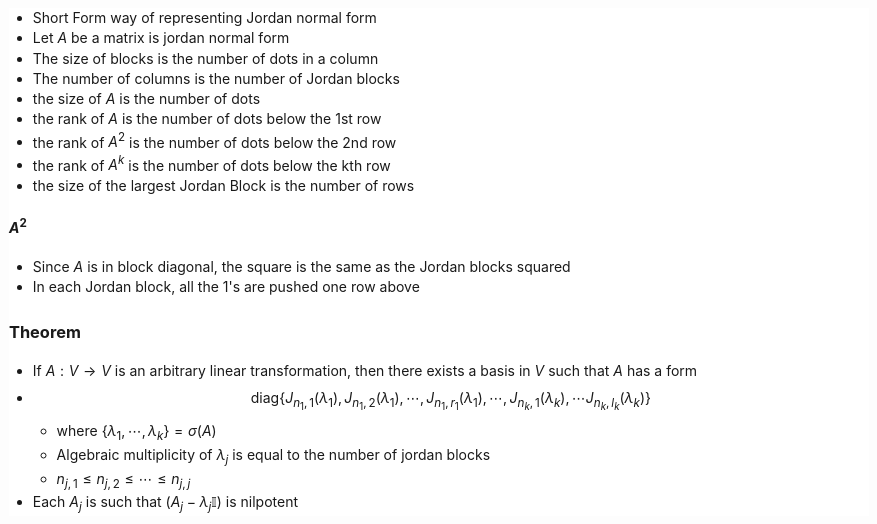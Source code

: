 * Short Form way of representing Jordan normal form
* Let $A$ be a matrix is jordan normal form
* The size of blocks is the number of dots in a column
* The number of columns is the number of Jordan blocks
* the size of $A$ is the number of dots
* the rank of $A$ is the number of dots below the 1st row
* the rank of $A^2$ is the number of dots below the 2nd row
* the rank of $A^k$ is the number of dots below the kth row
* the size of the largest Jordan Block is the number of rows

#### $A^2$
* Since $A$ is in block diagonal, the square is the same as the Jordan blocks squared
* In each Jordan block, all the $1$'s are pushed one row above

### Theorem
* If $A:V\rightarrow V$ is an arbitrary linear transformation, then there exists a basis in $V$ such that $A$ has a form 
* $$\text{diag}\{J_{n_{1},1}(\lambda_1),J_{n_{1},2}(\lambda_1), \cdots , J_{n_1,r_1}(\lambda_1), \cdots, J_{n_k,1}(\lambda_k),\cdots J_{n_k,l_k}(\lambda_k)\}$$
	* where $\{\lambda_1,\cdots,\lambda_k\}=\sigma(A)$
	* Algebraic multiplicity of $\lambda_j$ is equal to the number of jordan blocks
	* $n_{j,1}\leq n_{j,2}\leq\cdots\leq n_{j,j}$
* Each $A_j$ is such that $(A_j-\lambda_j\mathbb{I})$ is nilpotent